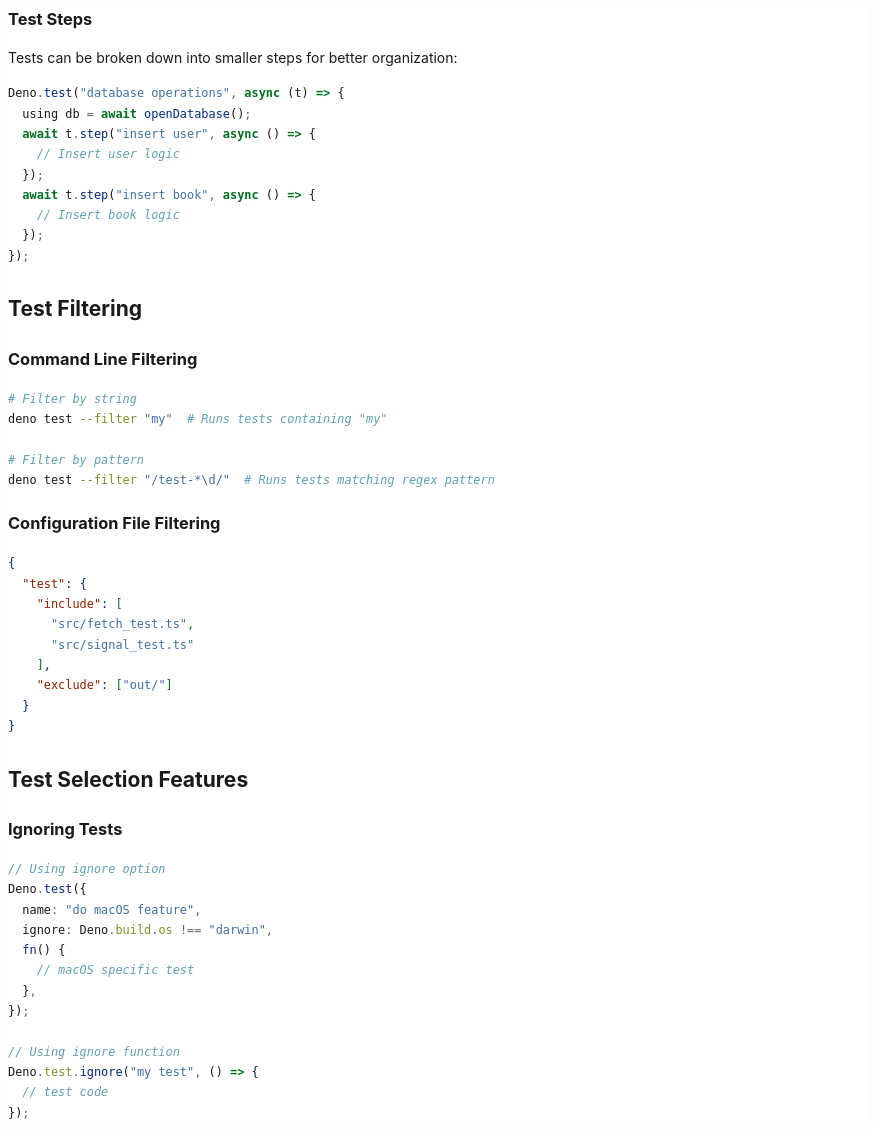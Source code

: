 ### Test Steps
Tests can be broken down into smaller steps for better organization:

```ts
Deno.test("database operations", async (t) => {
  using db = await openDatabase();
  await t.step("insert user", async () => {
    // Insert user logic
  });
  await t.step("insert book", async () => {
    // Insert book logic
  });
});
```

## Test Filtering

### Command Line Filtering
```bash
# Filter by string
deno test --filter "my"  # Runs tests containing "my"

# Filter by pattern
deno test --filter "/test-*\d/"  # Runs tests matching regex pattern
```

### Configuration File Filtering
```json
{
  "test": {
    "include": [
      "src/fetch_test.ts",
      "src/signal_test.ts"
    ],
    "exclude": ["out/"]
  }
}
```

## Test Selection Features

### Ignoring Tests
```ts
// Using ignore option
Deno.test({
  name: "do macOS feature",
  ignore: Deno.build.os !== "darwin",
  fn() {
    // macOS specific test
  },
});

// Using ignore function
Deno.test.ignore("my test", () => {
  // test code
});
```
